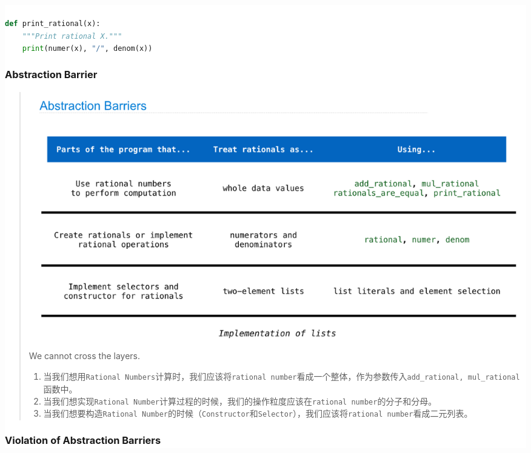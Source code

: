 ```python

def print_rational(x):
    """Print rational X."""
    print(numer(x), "/", denom(x))

```


### Abstraction Barrier
> ![image.png](./Lectures__Readings.assets/20230302_1013074765.png)
> We cannot cross the layers.
> 1. 当我们想用`Rational Numbers`计算时，我们应该将`rational number`看成一个整体，作为参数传入`add_rational, mul_rational`函数中。
> 2. 当我们想实现`Rational Number`计算过程的时候，我们的操作粒度应该在`rational number`的分子和分母。
> 3. 当我们想要构造`Rational Number`的时候（`Constructor`和`Selector`），我们应该将`rational number`看成二元列表。


### Violation of Abstraction Barriers